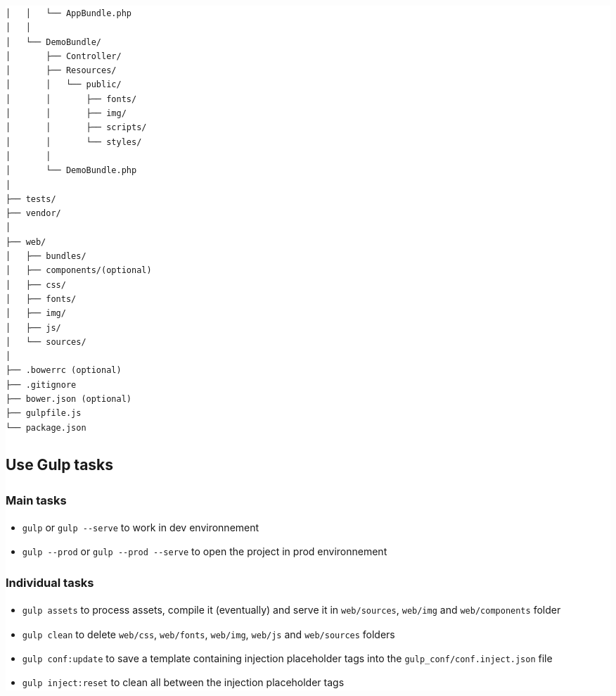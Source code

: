```
│   │   └── AppBundle.php
│   │
│   └── DemoBundle/
│       ├── Controller/
│       ├── Resources/
│       │   └── public/
│       │       ├── fonts/
│       │       ├── img/
│       │       ├── scripts/
│       │       └── styles/
│       │
│       └── DemoBundle.php
│
├── tests/
├── vendor/
│
├── web/
│   ├── bundles/
│   ├── components/(optional)
│   ├── css/
│   ├── fonts/
│   ├── img/
│   ├── js/
│   └── sources/
│
├── .bowerrc (optional)
├── .gitignore
├── bower.json (optional)
├── gulpfile.js
└── package.json

```

## Use Gulp tasks

### Main tasks

- `gulp` or `gulp --serve` to work in dev environnement

- `gulp --prod` or `gulp --prod --serve` to open the project in prod environnement

### Individual tasks

- `gulp assets` to process assets, compile it (eventually) and serve it in `web/sources`, `web/img` and `web/components` folder

- `gulp clean` to delete `web/css`, `web/fonts`, `web/img`, `web/js` and `web/sources` folders

- `gulp conf:update` to save a template containing injection placeholder tags into the `gulp_conf/conf.inject.json` file

- `gulp inject:reset` to clean all between the injection placeholder tags
